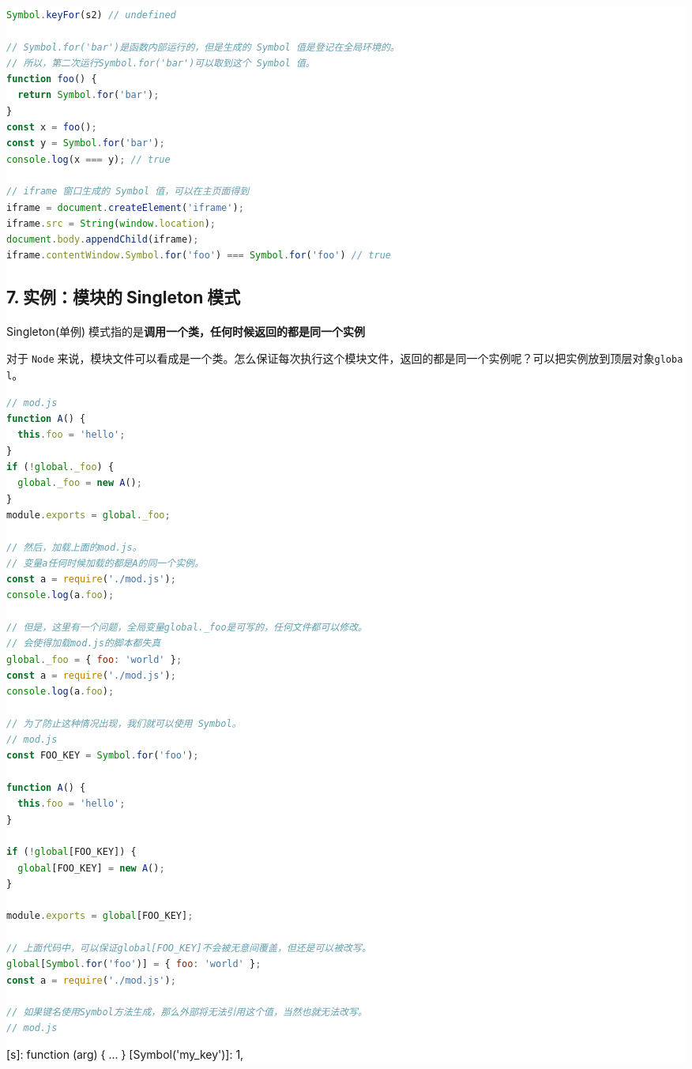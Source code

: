 ```js
Symbol.keyFor(s2) // undefined

// Symbol.for('bar')是函数内部运行的，但是生成的 Symbol 值是登记在全局环境的。
// 所以，第二次运行Symbol.for('bar')可以取到这个 Symbol 值。
function foo() {
  return Symbol.for('bar');
}
const x = foo();
const y = Symbol.for('bar');
console.log(x === y); // true

// iframe 窗口生成的 Symbol 值，可以在主页面得到
iframe = document.createElement('iframe');
iframe.src = String(window.location);
document.body.appendChild(iframe);
iframe.contentWindow.Symbol.for('foo') === Symbol.for('foo') // true
```
## 7. 实例：模块的 Singleton 模式
Singleton(单例) 模式指的是**调用一个类，任何时候返回的都是同一个实例**

对于 `Node` 来说，模块文件可以看成是一个类。怎么保证每次执行这个模块文件，返回的都是同一个实例呢？可以把实例放到顶层对象`global`。
```js
// mod.js
function A() {
  this.foo = 'hello';
}
if (!global._foo) {
  global._foo = new A();
}
module.exports = global._foo;

// 然后，加载上面的mod.js。
// 变量a任何时候加载的都是A的同一个实例。
const a = require('./mod.js');
console.log(a.foo);

// 但是，这里有一个问题，全局变量global._foo是可写的，任何文件都可以修改。
// 会使得加载mod.js的脚本都失真
global._foo = { foo: 'world' };
const a = require('./mod.js');
console.log(a.foo);

// 为了防止这种情况出现，我们就可以使用 Symbol。
// mod.js
const FOO_KEY = Symbol.for('foo');

function A() {
  this.foo = 'hello';
}

if (!global[FOO_KEY]) {
  global[FOO_KEY] = new A();
}

module.exports = global[FOO_KEY];

// 上面代码中，可以保证global[FOO_KEY]不会被无意间覆盖，但还是可以被改写。
global[Symbol.for('foo')] = { foo: 'world' };
const a = require('./mod.js');

// 如果键名使用Symbol方法生成，那么外部将无法引用这个值，当然也就无法改写。
// mod.js
```

  [mySymbol]: 'Hello!'
  [s]: function (arg) { ... }
  [Symbol('my_key')]: 1,
